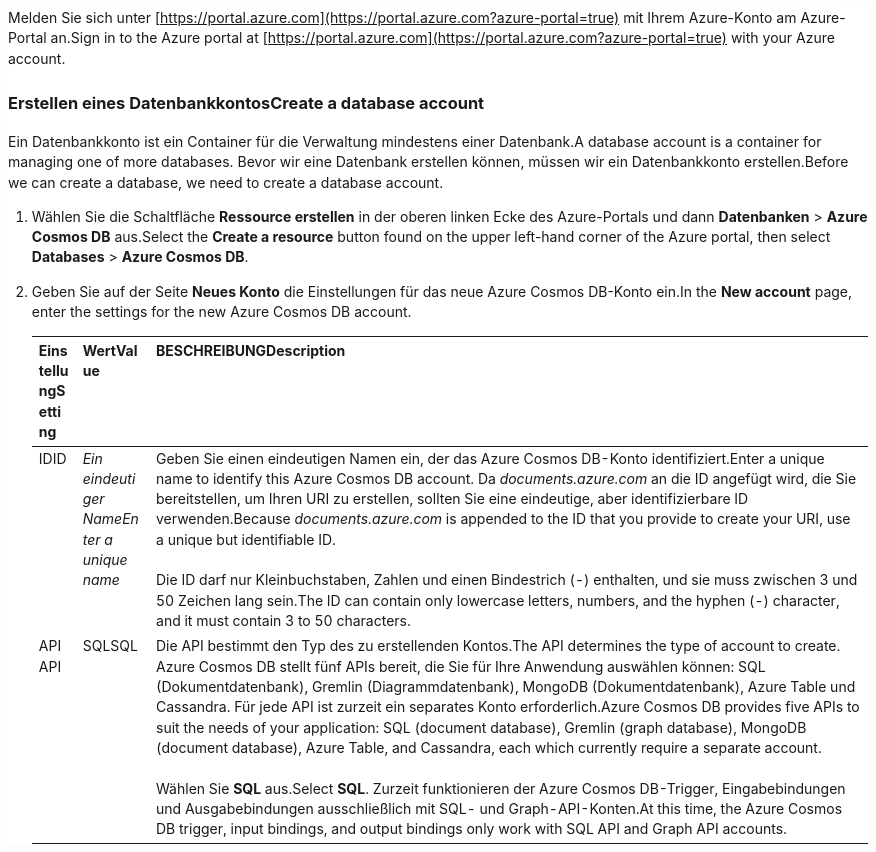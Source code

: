 <span data-ttu-id="6dd13-118">Melden Sie sich unter [https://portal.azure.com](https://portal.azure.com?azure-portal=true) mit Ihrem Azure-Konto am Azure-Portal an.</span><span class="sxs-lookup"><span data-stu-id="6dd13-118">Sign in to the Azure portal at [https://portal.azure.com](https://portal.azure.com?azure-portal=true) with your Azure account.</span></span>

### <a name="create-a-database-account"></a><span data-ttu-id="6dd13-119">Erstellen eines Datenbankkontos</span><span class="sxs-lookup"><span data-stu-id="6dd13-119">Create a database account</span></span>

<span data-ttu-id="6dd13-120">Ein Datenbankkonto ist ein Container für die Verwaltung mindestens einer Datenbank.</span><span class="sxs-lookup"><span data-stu-id="6dd13-120">A database account is a container for managing one of more databases.</span></span> <span data-ttu-id="6dd13-121">Bevor wir eine Datenbank erstellen können, müssen wir ein Datenbankkonto erstellen.</span><span class="sxs-lookup"><span data-stu-id="6dd13-121">Before we can create a database, we need to create a database account.</span></span>

1. <span data-ttu-id="6dd13-122">Wählen Sie die Schaltfläche **Ressource erstellen** in der oberen linken Ecke des Azure-Portals und dann **Datenbanken** > **Azure Cosmos DB** aus.</span><span class="sxs-lookup"><span data-stu-id="6dd13-122">Select the **Create a resource** button found on the upper left-hand corner of the Azure portal, then select **Databases** > **Azure Cosmos DB**.</span></span>

2. <span data-ttu-id="6dd13-123">Geben Sie auf der Seite **Neues Konto** die Einstellungen für das neue Azure Cosmos DB-Konto ein.</span><span class="sxs-lookup"><span data-stu-id="6dd13-123">In the **New account** page, enter the settings for the new Azure Cosmos DB account.</span></span>
 
    <span data-ttu-id="6dd13-124">Einstellung</span><span class="sxs-lookup"><span data-stu-id="6dd13-124">Setting</span></span>|<span data-ttu-id="6dd13-125">Wert</span><span class="sxs-lookup"><span data-stu-id="6dd13-125">Value</span></span>|<span data-ttu-id="6dd13-126">BESCHREIBUNG</span><span class="sxs-lookup"><span data-stu-id="6dd13-126">Description</span></span>
    ---|---|---
    <span data-ttu-id="6dd13-127">ID</span><span class="sxs-lookup"><span data-stu-id="6dd13-127">ID</span></span>|<span data-ttu-id="6dd13-128">*Ein eindeutiger Name*</span><span class="sxs-lookup"><span data-stu-id="6dd13-128">*Enter a unique name*</span></span>|<span data-ttu-id="6dd13-129">Geben Sie einen eindeutigen Namen ein, der das Azure Cosmos DB-Konto identifiziert.</span><span class="sxs-lookup"><span data-stu-id="6dd13-129">Enter a unique name to identify this Azure Cosmos DB account.</span></span> <span data-ttu-id="6dd13-130">Da *documents.azure.com* an die ID angefügt wird, die Sie bereitstellen, um Ihren URI zu erstellen, sollten Sie eine eindeutige, aber identifizierbare ID verwenden.</span><span class="sxs-lookup"><span data-stu-id="6dd13-130">Because *documents.azure.com* is appended to the ID that you provide to create your URI, use a unique but identifiable ID.</span></span><br><br><span data-ttu-id="6dd13-131">Die ID darf nur Kleinbuchstaben, Zahlen und einen Bindestrich (-) enthalten, und sie muss zwischen 3 und 50 Zeichen lang sein.</span><span class="sxs-lookup"><span data-stu-id="6dd13-131">The ID can contain only lowercase letters, numbers, and the hyphen (-) character, and it must contain 3 to 50 characters.</span></span>
    <span data-ttu-id="6dd13-132">API</span><span class="sxs-lookup"><span data-stu-id="6dd13-132">API</span></span>|<span data-ttu-id="6dd13-133">SQL</span><span class="sxs-lookup"><span data-stu-id="6dd13-133">SQL</span></span>|<span data-ttu-id="6dd13-134">Die API bestimmt den Typ des zu erstellenden Kontos.</span><span class="sxs-lookup"><span data-stu-id="6dd13-134">The API determines the type of account to create.</span></span> <span data-ttu-id="6dd13-135">Azure Cosmos DB stellt fünf APIs bereit, die Sie für Ihre Anwendung auswählen können: SQL (Dokumentdatenbank), Gremlin (Diagrammdatenbank), MongoDB (Dokumentdatenbank), Azure Table und Cassandra. Für jede API ist zurzeit ein separates Konto erforderlich.</span><span class="sxs-lookup"><span data-stu-id="6dd13-135">Azure Cosmos DB provides five APIs to suit the needs of your application: SQL (document database), Gremlin (graph database), MongoDB (document database), Azure Table, and Cassandra, each which currently require a separate account.</span></span> <br><br><span data-ttu-id="6dd13-136">Wählen Sie **SQL** aus.</span><span class="sxs-lookup"><span data-stu-id="6dd13-136">Select **SQL**.</span></span> <span data-ttu-id="6dd13-137">Zurzeit funktionieren der Azure Cosmos DB-Trigger, Eingabebindungen und Ausgabebindungen ausschließlich mit SQL- und Graph-API-Konten.</span><span class="sxs-lookup"><span data-stu-id="6dd13-137">At this time, the Azure Cosmos DB trigger, input bindings, and output bindings only work with SQL API and Graph API accounts.</span></span> 